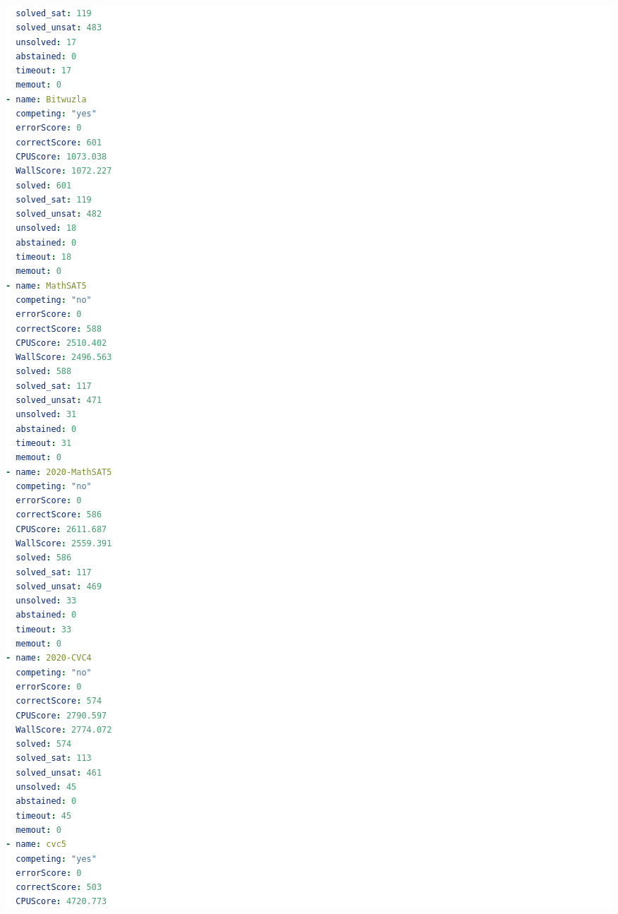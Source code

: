 ```yaml
  solved_sat: 119
  solved_unsat: 483
  unsolved: 17
  abstained: 0
  timeout: 17
  memout: 0
- name: Bitwuzla
  competing: "yes"
  errorScore: 0
  correctScore: 601
  CPUScore: 1073.038
  WallScore: 1072.227
  solved: 601
  solved_sat: 119
  solved_unsat: 482
  unsolved: 18
  abstained: 0
  timeout: 18
  memout: 0
- name: MathSAT5
  competing: "no"
  errorScore: 0
  correctScore: 588
  CPUScore: 2510.402
  WallScore: 2496.563
  solved: 588
  solved_sat: 117
  solved_unsat: 471
  unsolved: 31
  abstained: 0
  timeout: 31
  memout: 0
- name: 2020-MathSAT5
  competing: "no"
  errorScore: 0
  correctScore: 586
  CPUScore: 2611.687
  WallScore: 2559.391
  solved: 586
  solved_sat: 117
  solved_unsat: 469
  unsolved: 33
  abstained: 0
  timeout: 33
  memout: 0
- name: 2020-CVC4
  competing: "no"
  errorScore: 0
  correctScore: 574
  CPUScore: 2790.597
  WallScore: 2774.072
  solved: 574
  solved_sat: 113
  solved_unsat: 461
  unsolved: 45
  abstained: 0
  timeout: 45
  memout: 0
- name: cvc5
  competing: "yes"
  errorScore: 0
  correctScore: 503
  CPUScore: 4720.773
```